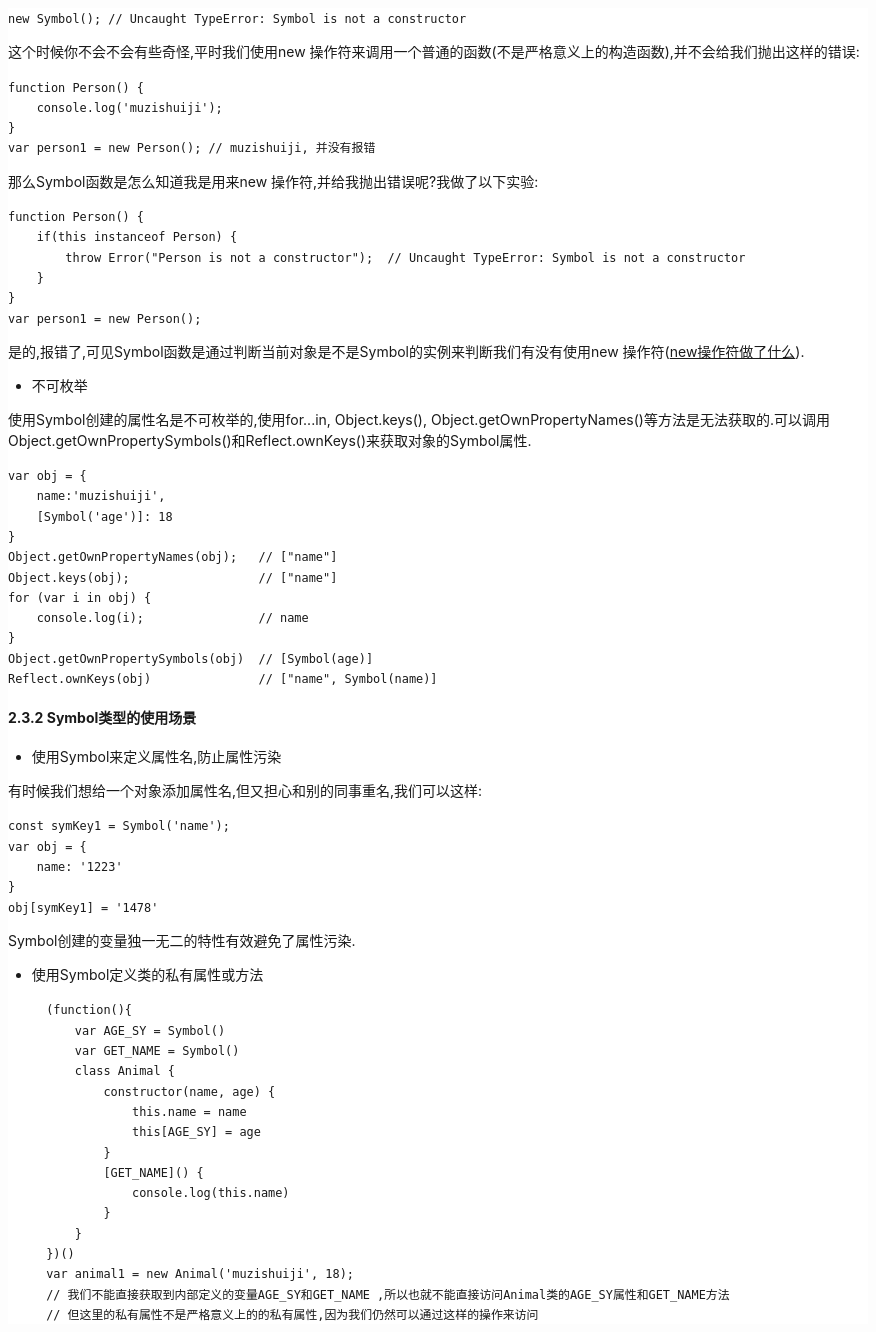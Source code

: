     new Symbol(); // Uncaught TypeError: Symbol is not a constructor

这个时候你不会不会有些奇怪,平时我们使用new 操作符来调用一个普通的函数(不是严格意义上的构造函数),并不会给我们抛出这样的错误:

    function Person() {
        console.log('muzishuiji');
    }
    var person1 = new Person(); // muzishuiji, 并没有报错

那么Symbol函数是怎么知道我是用来new 操作符,并给我抛出错误呢?我做了以下实验:

    function Person() {
        if(this instanceof Person) {
            throw Error("Person is not a constructor");  // Uncaught TypeError: Symbol is not a constructor
        }
    }
    var person1 = new Person();

是的,报错了,可见Symbol函数是通过判断当前对象是不是Symbol的实例来判断我们有没有使用new 操作符([new操作符做了什么]()).

* 不可枚举

使用Symbol创建的属性名是不可枚举的,使用for...in, Object.keys(), Object.getOwnPropertyNames()等方法是无法获取的.可以调用Object.getOwnPropertySymbols()和Reflect.ownKeys()来获取对象的Symbol属性.

    var obj = {
        name:'muzishuiji',
        [Symbol('age')]: 18
    }
    Object.getOwnPropertyNames(obj);   // ["name"]
    Object.keys(obj);                  // ["name"]
    for (var i in obj) {
        console.log(i);                // name
    }
    Object.getOwnPropertySymbols(obj)  // [Symbol(age)]
    Reflect.ownKeys(obj)               // ["name", Symbol(name)]


#### 2.3.2 Symbol类型的使用场景

* 使用Symbol来定义属性名,防止属性污染

有时候我们想给一个对象添加属性名,但又担心和别的同事重名,我们可以这样:

    const symKey1 = Symbol('name');
    var obj = {
        name: '1223'
    }
    obj[symKey1] = '1478'

Symbol创建的变量独一无二的特性有效避免了属性污染.

* 使用Symbol定义类的私有属性或方法

        (function(){
            var AGE_SY = Symbol()
            var GET_NAME = Symbol()
            class Animal {
                constructor(name, age) {
                    this.name = name
                    this[AGE_SY] = age
                }
                [GET_NAME]() {
                    console.log(this.name)
                }
            }
        })()
        var animal1 = new Animal('muzishuiji', 18);
        // 我们不能直接获取到内部定义的变量AGE_SY和GET_NAME ,所以也就不能直接访问Animal类的AGE_SY属性和GET_NAME方法
        // 但这里的私有属性不是严格意义上的的私有属性,因为我们仍然可以通过这样的操作来访问